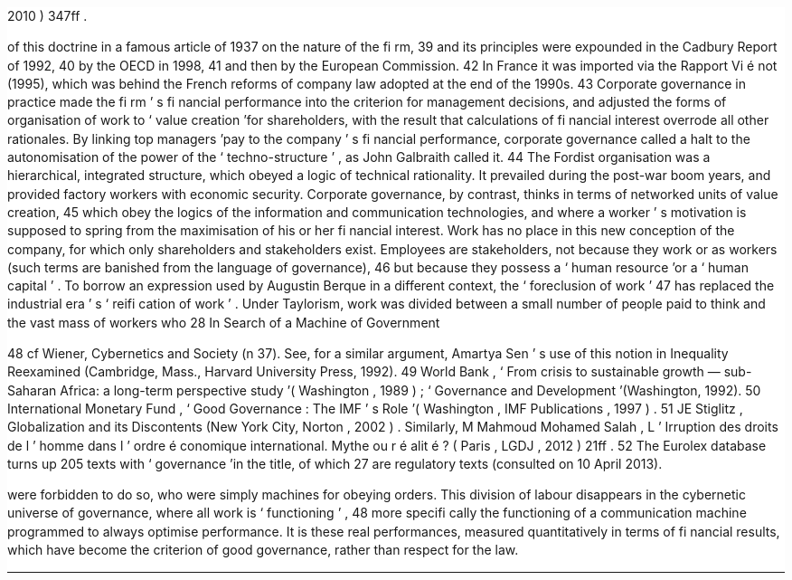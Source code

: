 2010 ) 347ff .

of this doctrine in a famous article of 1937 on the nature of the fi rm, 39 and
its principles were expounded in the Cadbury Report of 1992, 40 by the
OECD in 1998, 41 and then by the European Commission. 42 In France it
was imported via the Rapport Vi é not (1995), which was behind the French
reforms of company law adopted at the end of the 1990s. 43 Corporate governance
in practice made the fi rm ’ s fi nancial performance into the criterion
for management decisions, and adjusted the forms of organisation of
work to ‘ value creation ’for shareholders, with the result that calculations
of fi nancial interest overrode all other rationales.
By linking top managers ’pay to the company ’ s fi nancial performance,
corporate governance called a halt to the autonomisation of the power of
the ‘ techno-structure ’ , as John Galbraith called it. 44 The Fordist organisation
was a hierarchical, integrated structure, which obeyed a logic of technical
rationality. It prevailed during the post-war boom years, and provided
factory workers with economic security. Corporate governance, by contrast,
thinks in terms of networked units of value creation, 45 which obey the logics
of the information and communication technologies, and where a worker ’ s
motivation is supposed to spring from the maximisation of his or her fi nancial
interest.
Work has no place in this new conception of the company, for which
only shareholders and stakeholders exist. Employees are stakeholders, not
because they work or as workers (such terms are banished from the language
of governance), 46 but because they possess a ‘ human resource ’or a
‘ human capital ’ . To borrow an expression used by Augustin Berque in a
different context, the ‘ foreclusion of work ’ 47 has replaced the industrial
era ’ s ‘ reifi cation of work ’ . Under Taylorism, work was divided between a
small number of people paid to think and the vast mass of workers who
28 In Search of a Machine of Government

48 cf Wiener, Cybernetics and Society (n 37). See, for a similar argument, Amartya Sen ’ s use
of this notion in Inequality Reexamined (Cambridge, Mass., Harvard University Press, 1992). 49 World Bank , ‘ From crisis to sustainable growth — sub-Saharan Africa: a long-term perspective
study ’( Washington , 1989 ) ; ‘ Governance and Development ’(Washington, 1992). 50 International Monetary Fund , ‘ Good Governance : The IMF ’ s Role ’( Washington , IMF
Publications , 1997 ) . 51 JE Stiglitz , Globalization and its Discontents (New York City, Norton , 2002 ) . Similarly,
M Mahmoud Mohamed Salah , L ’ Irruption des droits de l ’ homme dans l ’ ordre é conomique
international. Mythe ou r é alit é ? ( Paris , LGDJ , 2012 ) 21ff . 52 The Eurolex database turns up 205 texts with ‘ governance ’in the title, of which 27 are
regulatory texts (consulted on 10 April 2013).

were forbidden to do so, who were simply machines for obeying orders.
This division of labour disappears in the cybernetic universe of governance,
where all work is ‘ functioning ’ ,
48 more specifi cally the functioning of
a communication machine programmed to always optimise performance.
It is these real performances, measured quantitatively in terms of fi nancial
results, which have become the criterion of good governance, rather than
respect for the law.

***
